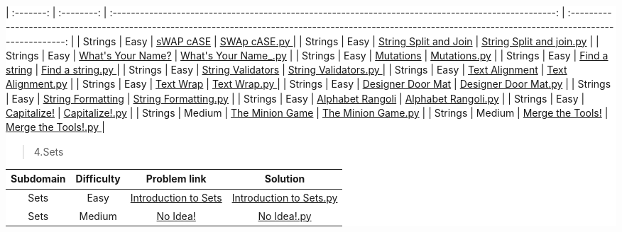 | :-------: | :--------: | :-------------------------------------------------------------------------------------------------: | :-----------------------------------------------------------------------------------------------------------------------------------------------------------: |
|  Strings  |    Easy    |                [sWAP cASE](https://www.hackerrank.com/challenges/swap-case/problem)                 |              [SWAp cASE.py ](https://github.com/Kushal997-das/Competitive-Programming/blob/master/Hackerrank_python/3.string/14.SWAp%20cASE.py)               |
|  Strings  |    Easy    | [String Split and Join](https://www.hackerrank.com/challenges/python-string-split-and-join/problem) | [String Split and join.py](https://github.com/Kushal997-das/Competitive-Programming/blob/master/Hackerrank_python/3.string/15.String%20Split%20and%20join.py) |
|  Strings  |    Easy    |         [What's Your Name?](https://www.hackerrank.com/challenges/whats-your-name/problem)          |     [What's Your Name\_.py](https://github.com/Kushal997-das/Competitive-Programming/blob/master/Hackerrank_python/3.string/16.What's%20Your%20Name_.py)      |
|  Strings  |    Easy    |             [Mutations](https://www.hackerrank.com/challenges/python-mutations/problem)             |                [Mutations.py](https://github.com/Kushal997-das/Competitive-Programming/blob/master/Hackerrank_python/3.string/17.Mutations.py)                |
|  Strings  |    Easy    |            [Find a string](https://www.hackerrank.com/challenges/find-a-string/problem)             |         [Find a string.py ](https://github.com/Kushal997-das/Competitive-Programming/blob/master/Hackerrank_python/3.string/18.Find%20a%20string.py)          |
|  Strings  |    Easy    |        [String Validators](https://www.hackerrank.com/challenges/string-validators/problem)         |      [String Validators.py ](https://github.com/Kushal997-das/Competitive-Programming/blob/master/Hackerrank_python/3.string/19.String%20Validators.py)       |
|  Strings  |    Easy    |           [Text Alignment](https://www.hackerrank.com/challenges/text-alignment/problem)            |          [Text Alignment.py](https://github.com/Kushal997-das/Competitive-Programming/blob/master/Hackerrank_python/3.string/20.Text%20Alignment.py)          |
|  Strings  |    Easy    |                [Text Wrap](https://www.hackerrank.com/challenges/text-wrap/problem)                 |              [Text Wrap.py ](https://github.com/Kushal997-das/Competitive-Programming/blob/master/Hackerrank_python/3.string/21.Text%20Wrap.py)               |
|  Strings  |    Easy    |        [Designer Door Mat](https://www.hackerrank.com/challenges/designer-door-mat/problem)         |      [Designer Door Mat.py](https://github.com/Kushal997-das/Competitive-Programming/blob/master/Hackerrank_python/3.string/22.Designer%20Door%20Mat.py)      |
|  Strings  |    Easy    |     [String Formatting](https://www.hackerrank.com/challenges/python-string-formatting/problem)     |       [String Formatting.py](https://github.com/Kushal997-das/Competitive-Programming/blob/master/Hackerrank_python/3.string/23.String%20Formatting.py)       |
|  Strings  |    Easy    |         [Alphabet Rangoli](https://www.hackerrank.com/challenges/alphabet-rangoli/problem)          |        [Alphabet Rangoli.py](https://github.com/Kushal997-das/Competitive-Programming/blob/master/Hackerrank_python/3.string/24.Alphabet%20Rangoli.py)        |
|  Strings  |    Easy    |               [Capitalize!](https://www.hackerrank.com/challenges/capitalize/problem)               |              [Capitalize!.py](https://github.com/Kushal997-das/Competitive-Programming/blob/master/Hackerrank_python/3.string/25.Capitalize!.py)              |
|  Strings  |   Medium   |          [The Minion Game](https://www.hackerrank.com/challenges/the-minion-game/problem)           |        [The Minion Game.py](https://github.com/Kushal997-das/Competitive-Programming/blob/master/Hackerrank_python/3.string/26.The%20Minion%20Game.py)        |
|  Strings  |   Medium   |          [Merge the Tools!](https://www.hackerrank.com/challenges/merge-the-tools/problem)          |      [Merge the Tools!.py ](https://github.com/Kushal997-das/Competitive-Programming/blob/master/Hackerrank_python/3.string/27.Merge%20the%20Tools!.py)       |

> 4.Sets <br>

| Subdomain | Difficulty |                                                         Problem link                                                         |                                                                                           Solution                                                                                            |
| :-------: | :--------: | :--------------------------------------------------------------------------------------------------------------------------: | :-------------------------------------------------------------------------------------------------------------------------------------------------------------------------------------------: |
|   Sets    |    Easy    |                [Introduction to Sets](https://www.hackerrank.com/challenges/py-introduction-to-sets/problem)                 |                    [Introduction to Sets.py](https://github.com/Kushal997-das/Competitive-Programming/blob/master/Hackerrank_python/4.sets/28.Introduction%20to%20Sets.py)                    |
|   Sets    |   Medium   |                              [No Idea!](https://www.hackerrank.com/challenges/no-idea/problem)                               |                                 [No Idea!.py](https://github.com/Kushal997-das/Competitive-Programming/blob/master/Hackerrank_python/4.sets/29.No%20Idea!.py)                                 |